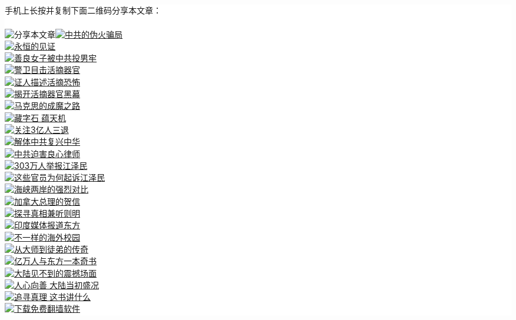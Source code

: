 ####
手机上长按并复制下面二维码分享本文章：<br><br><img src="http://www.hehaibao.com/qr/index.php?m=1&e=L&p=10&t=&d=https://github.com/asdfgt5/djy/blob/master/gb/12/7/22/n3640969.md%231" title="分享本文章"></td><td VALIGN=TOP><a href="https://github.com/asdfgt5/djy/blob/master/gb/16/1/21/n4622075.md?dfh#1" target="_blank"><img src="https://raw.githubusercontent.com/asdfgt5/djy/master/gb/300/wei-f1.jpg" title="中共的伪火骗局"  alt="中共的伪火骗局"></a><br><a href="https://github.com/asdfgt5/yh/blob/master/README.md?dfh#1" target="_blank"><img src="https://raw.githubusercontent.com/asdfgt5/djy/master/gb/300/yong-h.jpg" title="永恒的见证"  alt="永恒的见证"></a><br><a href="https://github.com/asdfgt5/djy/blob/master/gb/13/9/29/n3974789.md?dfh#1" target="_blank"><img src="https://raw.githubusercontent.com/asdfgt5/djy/master/gb/300/shang-lnz.jpg" title="善良女子被中共投男牢"  alt="善良女子被中共投男牢"></a><br><a href="https://github.com/asdfgt5/djy/blob/master/gb/16/3/16/n4663449.md?dfh#1" target="_blank"><img src="https://raw.githubusercontent.com/asdfgt5/djy/master/gb/300/huo-z3.jpg" title="警卫目击活摘器官"  alt="警卫目击活摘器官"></a><br><a href="https://github.com/asdfgt5/djy/blob/master/gb/16/8/7/n8177641.md?dfh#1" target="_blank"><img src="https://raw.githubusercontent.com/asdfgt5/djy/master/gb/300/huo-z4.jpg" title="证人描述活摘恐怖"  alt="证人描述活摘恐怖"></a><br><a href="https://github.com/asdfgt5/djy/blob/master/gb/10/4/19/n2881569.md?dfh#1" target="_blank"><img src="https://raw.githubusercontent.com/asdfgt5/djy/master/gb/300/huo-z1.jpg" title="揭开活摘器官黑幕"  alt="揭开活摘器官黑幕"></a><br><a href="https://github.com/asdfgt5/djy/blob/master/gb/10/11/7/n3077476.md?dfh#1" target="_blank"><img src="https://raw.githubusercontent.com/asdfgt5/djy/master/gb/300/ma-ks.jpg" title="马克思的成魔之路"  alt="马克思的成魔之路"></a><br><a href="https://github.com/asdfgt5/djy/blob/master/gb/14/6/9/n4173977.md?dfh#1" target="_blank"><img src="https://raw.githubusercontent.com/asdfgt5/djy/master/gb/300/chang-zs.jpg" title="藏字石 蕴天机"  alt="藏字石 蕴天机"></a><br><a href="https://github.com/asdfgt5/djy/blob/master/gb/18/5/10/n10381511.md?dfh#1" target="_blank"><img src="https://raw.githubusercontent.com/asdfgt5/djy/master/gb/300/st1.jpg" title="关注3亿人三退"  alt="关注3亿人三退"></a><br><a href="https://github.com/asdfgt5/djy/blob/master/gb/18/3/21/n10237682.md?dfh#1" target="_blank"><img src="https://raw.githubusercontent.com/asdfgt5/djy/master/gb/300/jie-t.jpg" title="解体中共复兴中华"  alt="解体中共复兴中华"></a><br><a href="https://github.com/asdfgt5/djy/blob/master/gb/9/2/9/n2422991.md?dfh#1" target="_blank"><img src="https://raw.githubusercontent.com/asdfgt5/djy/master/gb/300/gao-zs.jpg" title="中共迫害良心律师"  alt="中共迫害良心律师"></a><br><a href="https://github.com/asdfgt5/djy/blob/master/gb/18/12/9/n10900044.md?dfh#1" target="_blank"><img src="https://raw.githubusercontent.com/asdfgt5/djy/master/gb/300/sj1.jpg" title="303万人举报江泽民"  alt="303万人举报江泽民"></a><br><a href="https://github.com/asdfgt5/djy/blob/master/gb/18/8/28/n10672014.md?dfh#1" target="_blank"><img src="https://raw.githubusercontent.com/asdfgt5/djy/master/gb/300/sj2.jpg" title="这些官员为何起诉江泽民"  alt="这些官员为何起诉江泽民"></a><br><a href="https://github.com/asdfgt5/djy/blob/master/gb/8/12/18/n2367165.md?dfh#1" target="_blank"><img src="https://raw.githubusercontent.com/asdfgt5/djy/master/gb/300/liangan.jpg" title="海峡两岸的强烈对比"  alt="海峡两岸的强烈对比"></a><br><a href="https://github.com/asdfgt5/djy/blob/master/gb/15/5/5/n4427238.md?dfh#1" target="_blank"><img src="https://raw.githubusercontent.com/asdfgt5/djy/master/gb/300/jia-ndzl.jpg" title="加拿大总理的贺信"  alt="加拿大总理的贺信"></a><br><a href="https://github.com/asdfgt5/djy/blob/master/gb/11/6/17/n3289382.md?dfh#1" target="_blank">
<img src="https://raw.githubusercontent.com/asdfgt5/djy/master/gb/300/xiao-wd.jpg" title="探寻真相兼听则明"  alt="探寻真相兼听则明"></a><br><a href="https://github.com/asdfgt5/djy/blob/master/gb/18/10/27/n10812623.md?dfh#1" target="_blank"><img src="https://raw.githubusercontent.com/asdfgt5/djy/master/gb/300/yindu.jpg" title="印度媒体报道东方"  alt="印度媒体报道东方"></a><br><a href="https://github.com/asdfgt5/djy/blob/master/gb/18/6/9/n10469652.md?dfh#1" target="_blank"><img src="https://raw.githubusercontent.com/asdfgt5/djy/master/gb/300/xie-j.jpg" title="不一样的海外校园"  alt="不一样的海外校园"></a><br><a href="https://github.com/asdfgt5/djy/blob/master/gb/7/4/5/n1669415.md?dfh#1" target="_blank"><img src="https://raw.githubusercontent.com/asdfgt5/djy/master/gb/300/li-up.jpg" title="从大师到徒弟的传奇"  alt="从大师到徒弟的传奇"></a><br><a href="https://github.com/asdfgt5/djy/blob/master/gb/17/5/26/n9191512.md?dfh#1" target="_blank"><img src="https://raw.githubusercontent.com/asdfgt5/djy/master/gb/300/zfl2.jpg" title="亿万人与东方一本奇书"  alt="亿万人与东方一本奇书"></a><br><a href="https://github.com/asdfgt5/djy/blob/master/gb/13/11/27/n4020290.md?dfh#1" target="_blank"><img src="https://raw.githubusercontent.com/asdfgt5/djy/master/gb/300/zhen-h.jpg" title="大陆见不到的震撼场面"  alt="大陆见不到的震撼场面"></a><br><a href="https://github.com/asdfgt5/djy/blob/master/gb/15/7/17/n4482910.md?dfh#1" target="_blank"><img src="https://raw.githubusercontent.com/asdfgt5/djy/master/gb/300/dalu-sk.jpg" title="人心向善 大陆当初盛况"  alt="人心向善 大陆当初盛况"></a><br><a href="https://github.com/asdfgt5/djy/blob/master/gb/9/10/15/n2689419.md?dfh#1" target="_blank"><img src="https://raw.githubusercontent.com/asdfgt5/djy/master/gb/300/zfl1.jpg" title="追寻真理 这书讲什么"  alt="追寻真理 这书讲什么"></a><br><a href="https://github.com/asdfgt5/fq/blob/master/README.md?dfh#1" target="_blank"><img src="https://raw.githubusercontent.com/asdfgt5/djy/master/gb/300/fq1.jpg" title="下载免费翻墙软件"  alt="下载免费翻墙软件"></a><br></td></tr></table>
